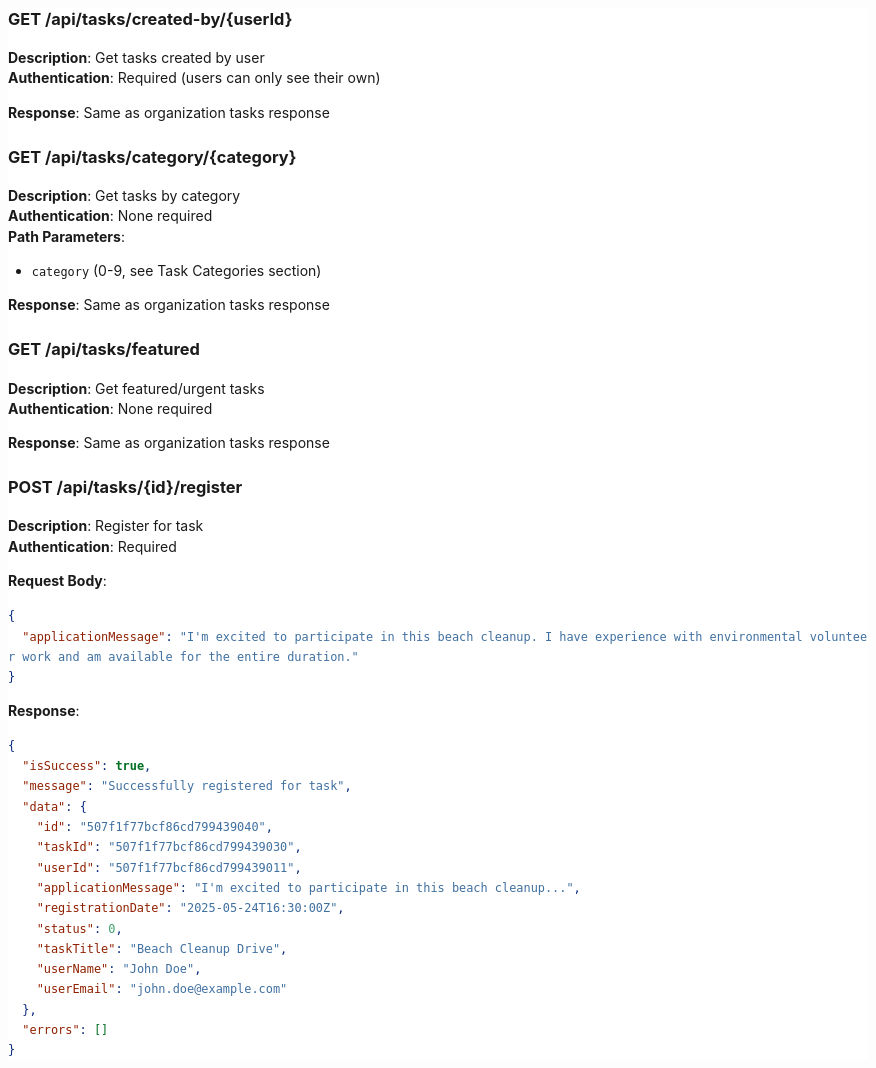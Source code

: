 ### GET /api/tasks/created-by/{userId}

**Description**: Get tasks created by user  
**Authentication**: Required (users can only see their own)

**Response**: Same as organization tasks response

### GET /api/tasks/category/{category}

**Description**: Get tasks by category  
**Authentication**: None required  
**Path Parameters**:

- `category` (0-9, see Task Categories section)

**Response**: Same as organization tasks response

### GET /api/tasks/featured

**Description**: Get featured/urgent tasks  
**Authentication**: None required

**Response**: Same as organization tasks response

### POST /api/tasks/{id}/register

**Description**: Register for task  
**Authentication**: Required

**Request Body**:

```json
{
  "applicationMessage": "I'm excited to participate in this beach cleanup. I have experience with environmental volunteer work and am available for the entire duration."
}
```

**Response**:

```json
{
  "isSuccess": true,
  "message": "Successfully registered for task",
  "data": {
    "id": "507f1f77bcf86cd799439040",
    "taskId": "507f1f77bcf86cd799439030",
    "userId": "507f1f77bcf86cd799439011",
    "applicationMessage": "I'm excited to participate in this beach cleanup...",
    "registrationDate": "2025-05-24T16:30:00Z",
    "status": 0,
    "taskTitle": "Beach Cleanup Drive",
    "userName": "John Doe",
    "userEmail": "john.doe@example.com"
  },
  "errors": []
}
```

